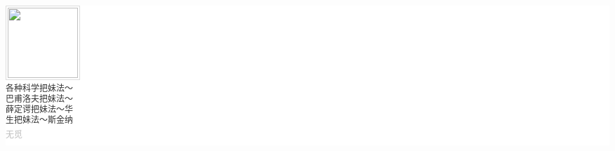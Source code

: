 <img style="margin:0!important;padding:2px!important;border:1px solid #dddddd!important;width:100px!important;height:100px!important" src="http://static.wumii.com/site_images/2010/11/13/969360.jpg" width="100px" height="100px"><br> <font size="-1" color="#333333" style="display:block!important;line-height:15px!important;width:106px!important;font:12px/15px arial!important;height:60px!important;margin:3px 0 0 0!important;padding:0!important;overflow:hidden!important">各种科学把妹法～巴甫洛夫把妹法～薛定谔把妹法～华生把妹法～斯金纳把妹法～帕金森把妹法～马斯洛把妹法～爱因斯坦把妹法～凯恩斯把妹法～袁隆平把妹法～牛顿把妹法～</font> </a></td></tr><tr><td colspan="5" align="right"> <a style="text-decoration:none!important" href="http://www.wumii.com/widget/relatedItems.htm" title="无觅相关文章插件"> <font size="-1" color="#bbbbbb" style="display:block!important;font-family:arial!important;padding:5px 0!important;font-size:12px!important;color:#bbb!important">无觅</font> </a></td></tr></table><p><iframe src="http://feedads.g.doubleclick.net/~ah/f/7sv1ooo89v8jfelhdjk8plpa64/300/250?ca=1&amp;fh=280#http%3A%2F%2Fluo.bo%2F3522%2F" width="100%" height="280" frameborder="0" scrolling="no" marginwidth="0" marginheight="0"></iframe></p></p>